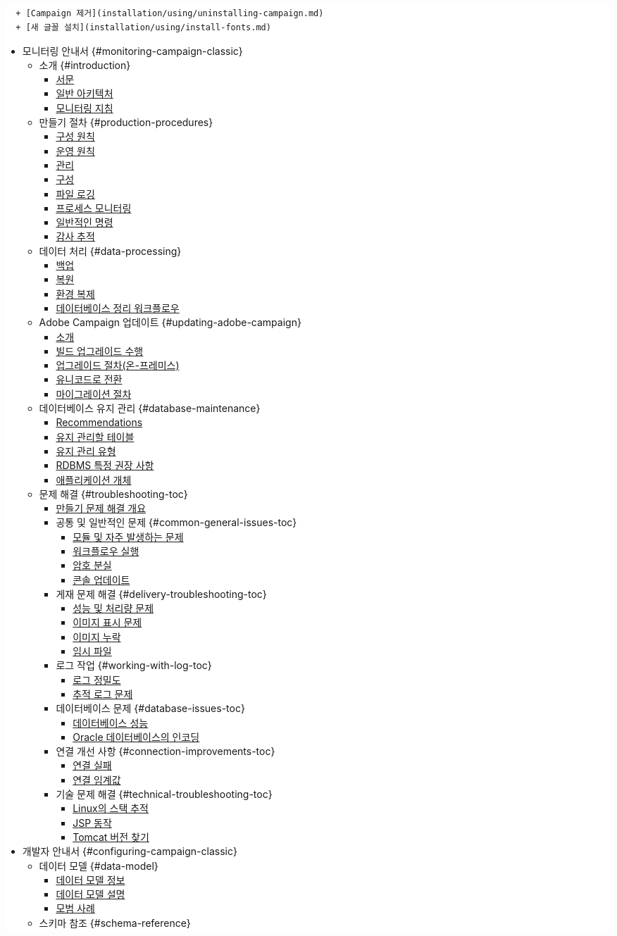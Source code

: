       + [Campaign 제거](installation/using/uninstalling-campaign.md)
      + [새 글꼴 설치](installation/using/install-fonts.md)
+ 모니터링 안내서 {#monitoring-campaign-classic}
   + 소개 {#introduction}
      + [서문](production/using/foreword.md)
      + [일반 아키텍처](production/using/general-architecture.md)
      + [모니터링 지침](production/using/monitoring-guidelines.md)
   + 만들기 절차 {#production-procedures}
      + [구성 원칙](production/using/configuration-principle.md)
      + [운영 원칙](production/using/operating-principle.md)
      + [관리](production/using/administration.md)
      + [구성](production/using/configuration.md)
      + [파일 로깅](production/using/log-files.md)
      + [프로세스 모니터링](production/using/monitoring-processes.md)
      + [일반적인 명령](production/using/usual-commands.md)
      + [감사 추적](production/using/audit-trail.md)
   + 데이터 처리 {#data-processing}
      + [백업](production/using/backup.md)
      + [복원](production/using/restoration.md)
      + [환경 복제](production/using/duplicating-environments.md)
      + [데이터베이스 정리 워크플로우](production/using/database-cleanup-workflow.md)
   + Adobe Campaign 업데이트 {#updating-adobe-campaign}
      + [소개](production/using/introduction.md)
      + [빌드 업그레이드 수행](production/using/build-upgrade.md)
      + [업그레이드 절차(온-프레미스)](production/using/upgrading.md)
      + [유니코드로 전환](production/using/switching-to-unicode.md)
      + [마이그레이션 절차](production/using/migration-procedures.md)
   + 데이터베이스 유지 관리 {#database-maintenance}
      + [Recommendations](production/using/recommendations.md)
      + [유지 관리할 테이블](production/using/tables-to-maintain.md)
      + [유지 관리 유형](production/using/types-of-maintenance.md)
      + [RDBMS 특정 권장 사항](production/using/rdbms-specific-recommendations.md)
      + [애플리케이션 개체](production/using/application-objects.md)
   + 문제 해결 {#troubleshooting-toc}
      + [만들기 문제 해결 개요](production/using/troubleshooting.md)
      + 공통 및 일반적인 문제 {#common-general-issues-toc}
         + [모듈 및 자주 발생하는 문제](production/using/modules-and-frequent-issues.md)
         + [워크플로우 실행](production/using/workflow-execution.md)
         + [암호 분실](production/using/lost-password.md)
         + [콘솔 업데이트](production/using/console-update.md)
      + 게재 문제 해결 {#delivery-troubleshooting-toc}
         + [성능 및 처리량 문제](production/using/performance-and-throughput-issues.md)
         + [이미지 표시 문제](production/using/image-display-issues.md)
         + [이미지 누락](production/using/images-missing.md)
         + [임시 파일](production/using/temporary-files.md)
      + 로그 작업 {#working-with-log-toc}
         + [로그 정밀도](production/using/log-precision.md)
         + [추적 로그 문제](production/using/tracking-logs-issues.md)
      + 데이터베이스 문제 {#database-issues-toc}
         + [데이터베이스 성능](production/using/database-performances.md)
         + [Oracle 데이터베이스의 인코딩](production/using/encoding-of-the-oracle-database.md)
      + 연결 개선 사항 {#connection-improvements-toc}
         + [연결 실패](production/using/failure-to-connect.md)
         + [연결 임계값](production/using/connection-thresholds.md)
      + 기술 문제 해결 {#technical-troubleshooting-toc}
         + [Linux의 스택 추적](production/using/stack-trace-in-linux.md)
         + [JSP 동작](production/using/jsp-behavior.md)
         + [Tomcat 버전 찾기](production/using/locate-tomcat-version.md)
+ 개발자 안내서 {#configuring-campaign-classic}
   + 데이터 모델 {#data-model}
      + [데이터 모델 정보](configuration/using/about-data-model.md)
      + [데이터 모델 설명](configuration/using/data-model-description.md)
      + [모범 사례](configuration/using/data-model-best-practices.md)
   + 스키마 참조 {#schema-reference}